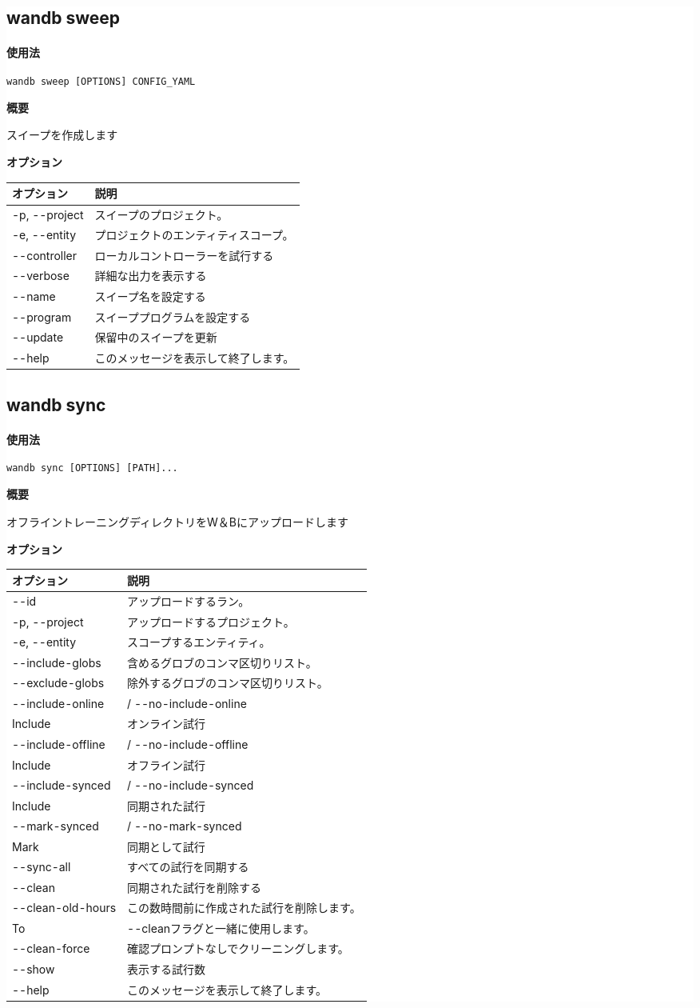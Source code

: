 ## wandb sweep

 **使用法**

`wandb sweep [OPTIONS] CONFIG_YAML`

**概要**

スイープを作成します

**オプション**

| **オプション** | **説明** |
| :--- | :--- |
| -p, --project | スイープのプロジェクト。 |
| -e, --entity | プロジェクトのエンティティスコープ。 |
| --controller | ローカルコントローラーを試行する |
| --verbose | 詳細な出力を表示する |
| --name | スイープ名を設定する |
| --program | スイーププログラムを設定する |
| --update | 保留中のスイープを更新 |
| --help | このメッセージを表示して終了します。 |

## wandb sync

 **使用法**

`wandb sync [OPTIONS] [PATH]...`

**概要**

オフライントレーニングディレクトリをW＆Bにアップロードします

**オプション**

| **オプション** | **説明** |
| :--- | :--- |
| --id | アップロードするラン。 |
| -p, --project | アップロードするプロジェクト。 |
| -e, --entity | スコープするエンティティ。 |
| --include-globs | 含めるグロブのコンマ区切りリスト。 |
| --exclude-globs | 除外するグロブのコンマ区切りリスト。 |
| --include-online | / --no-include-online |
| Include | オンライン試行 |
| --include-offline | / --no-include-offline |
| Include | オフライン試行 |
| --include-synced | / --no-include-synced |
| Include | 同期された試行 |
| --mark-synced | / --no-mark-synced |
| Mark | 同期として試行 |
| --sync-all | すべての試行を同期する |
| --clean | 同期された試行を削除する |
| --clean-old-hours | この数時間前に作成された試行を削除します。 |
| To | --cleanフラグと一緒に使用します。 |
| --clean-force | 確認プロンプトなしでクリーニングします。 |
| --show | 表示する試行数 |
| --help | このメッセージを表示して終了します。 |

